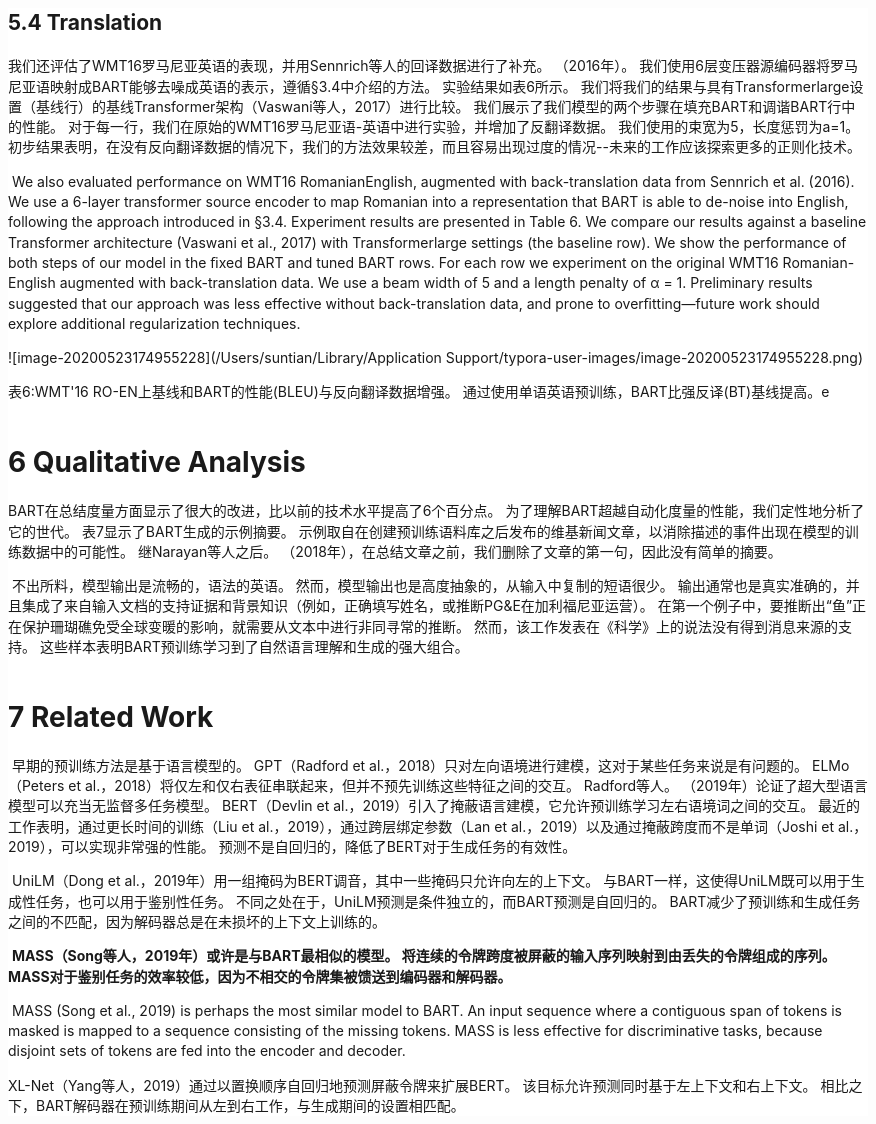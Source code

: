 ## 5.4 Translation

​		我们还评估了WMT16罗马尼亚英语的表现，并用Sennrich等人的回译数据进行了补充。 （2016年）。 我们使用6层变压器源编码器将罗马尼亚语映射成BART能够去噪成英语的表示，遵循§3.4中介绍的方法。 实验结果如表6所示。 我们将我们的结果与具有Transformerlarge设置（基线行）的基线Transformer架构（Vaswani等人，2017）进行比较。 我们展示了我们模型的两个步骤在填充BART和调谐BART行中的性能。 对于每一行，我们在原始的WMT16罗马尼亚语-英语中进行实验，并增加了反翻译数据。 我们使用的束宽为5，长度惩罚为a=1。 初步结果表明，在没有反向翻译数据的情况下，我们的方法效果较差，而且容易出现过度的情况--未来的工作应该探索更多的正则化技术。

​		We also evaluated performance on WMT16 RomanianEnglish, augmented with back-translation data from Sennrich et al. (2016). We use a 6-layer transformer source encoder to map Romanian into a representation that BART is able to de-noise into English, following the approach introduced in §3.4. Experiment results are presented in Table 6. We compare our results against a baseline Transformer architecture (Vaswani et al., 2017) with Transformerlarge settings (the baseline row). We show the performance of both steps of our model in the ﬁxed BART and tuned BART rows. For each row we experiment on the original WMT16 Romanian-English augmented with back-translation data. We use a beam width of 5 and a length penalty of α = 1. Preliminary results suggested that our approach was less effective without back-translation data, and prone to overﬁtting—future work should explore additional regularization techniques.

![image-20200523174955228](/Users/suntian/Library/Application Support/typora-user-images/image-20200523174955228.png)

表6:WMT'16 RO-EN上基线和BART的性能(BLEU)与反向翻译数据增强。 通过使用单语英语预训练，BART比强反译(BT)基线提高。e

# 6 Qualitative Analysis

​		BART在总结度量方面显示了很大的改进，比以前的技术水平提高了6个百分点。 为了理解BART超越自动化度量的性能，我们定性地分析了它的世代。
​		表7显示了BART生成的示例摘要。 示例取自在创建预训练语料库之后发布的维基新闻文章，以消除描述的事件出现在模型的训练数据中的可能性。 继Narayan等人之后。 （2018年），在总结文章之前，我们删除了文章的第一句，因此没有简单的摘要。

​		不出所料，模型输出是流畅的，语法的英语。 然而，模型输出也是高度抽象的，从输入中复制的短语很少。 输出通常也是真实准确的，并且集成了来自输入文档的支持证据和背景知识（例如，正确填写姓名，或推断PG&E在加利福尼亚运营）。 在第一个例子中，要推断出“鱼”正在保护珊瑚礁免受全球变暖的影响，就需要从文本中进行非同寻常的推断。 然而，该工作发表在《科学》上的说法没有得到消息来源的支持。
​		这些样本表明BART预训练学习到了自然语言理解和生成的强大组合。

# 7 Related Work

​		早期的预训练方法是基于语言模型的。 GPT（Radford et al.，2018）只对左向语境进行建模，这对于某些任务来说是有问题的。 ELMo（Peters et al.，2018）将仅左和仅右表征串联起来，但并不预先训练这些特征之间的交互。 Radford等人。 （2019年）论证了超大型语言模型可以充当无监督多任务模型。
​		BERT（Devlin et al.，2019）引入了掩蔽语言建模，它允许预训练学习左右语境词之间的交互。 最近的工作表明，通过更长时间的训练（Liu et al.，2019），通过跨层绑定参数（Lan et al.，2019）以及通过掩蔽跨度而不是单词（Joshi et al.，2019），可以实现非常强的性能。 预测不是自回归的，降低了BERT对于生成任务的有效性。

​		UniLM（Dong et al.，2019年）用一组掩码为BERT调音，其中一些掩码只允许向左的上下文。 与BART一样，这使得UniLM既可以用于生成性任务，也可以用于鉴别性任务。 不同之处在于，UniLM预测是条件独立的，而BART预测是自回归的。 BART减少了预训练和生成任务之间的不匹配，因为解码器总是在未损坏的上下文上训练的。

​		**MASS（Song等人，2019年）或许是与BART最相似的模型。 将连续的令牌跨度被屏蔽的输入序列映射到由丢失的令牌组成的序列。 MASS对于鉴别任务的效率较低，因为不相交的令牌集被馈送到编码器和解码器。**

​		MASS (Song et al., 2019) is perhaps the most similar model to BART. An input sequence where a contiguous span of tokens is masked is mapped to a sequence consisting of the missing tokens. MASS is less effective for discriminative tasks, because disjoint sets of tokens are fed into the encoder and decoder.

​		XL-Net（Yang等人，2019）通过以置换顺序自回归地预测屏蔽令牌来扩展BERT。 该目标允许预测同时基于左上下文和右上下文。 相比之下，BART解码器在预训练期间从左到右工作，与生成期间的设置相匹配。
